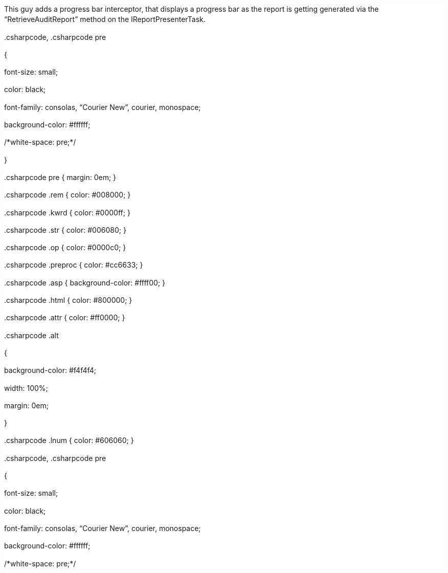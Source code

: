 This guy adds a progress bar interceptor, that displays a progress bar as the report is getting generated via the &#8220;RetrieveAuditReport&#8221; method on the IReportPresenterTask. 

.csharpcode, .csharpcode pre
  
{
	  
font-size: small;
	  
color: black;
	  
font-family: consolas, &#8220;Courier New&#8221;, courier, monospace;
	  
background-color: #ffffff;
	  
/\*white-space: pre;\*/
  
}
  
.csharpcode pre { margin: 0em; }
  
.csharpcode .rem { color: #008000; }
  
.csharpcode .kwrd { color: #0000ff; }
  
.csharpcode .str { color: #006080; }
  
.csharpcode .op { color: #0000c0; }
  
.csharpcode .preproc { color: #cc6633; }
  
.csharpcode .asp { background-color: #ffff00; }
  
.csharpcode .html { color: #800000; }
  
.csharpcode .attr { color: #ff0000; }
  
.csharpcode .alt
  
{
	  
background-color: #f4f4f4;
	  
width: 100%;
	  
margin: 0em;
  
}
  
.csharpcode .lnum { color: #606060; }

.csharpcode, .csharpcode pre
  
{
	  
font-size: small;
	  
color: black;
	  
font-family: consolas, &#8220;Courier New&#8221;, courier, monospace;
	  
background-color: #ffffff;
	  
/\*white-space: pre;\*/
  